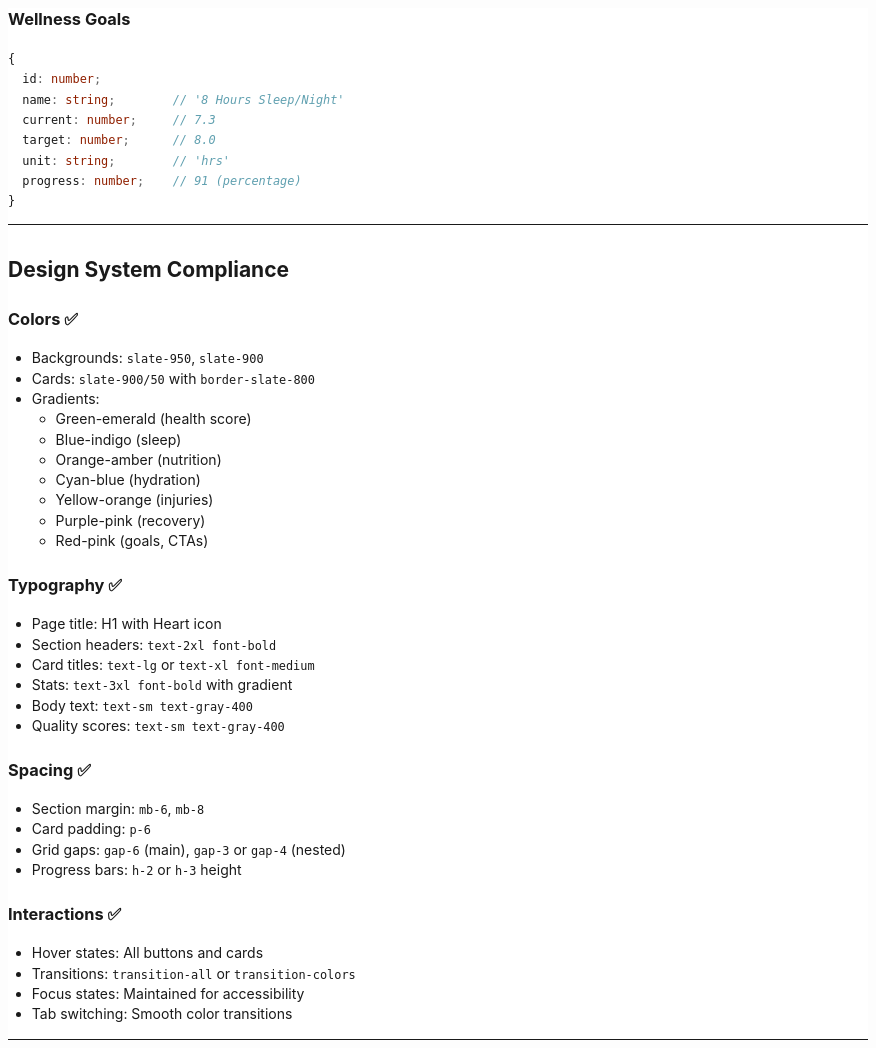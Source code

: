 ### Wellness Goals
```typescript
{
  id: number;
  name: string;        // '8 Hours Sleep/Night'
  current: number;     // 7.3
  target: number;      // 8.0
  unit: string;        // 'hrs'
  progress: number;    // 91 (percentage)
}
```

---

## Design System Compliance

### Colors ✅
- Backgrounds: `slate-950`, `slate-900`
- Cards: `slate-900/50` with `border-slate-800`
- Gradients:
  - Green-emerald (health score)
  - Blue-indigo (sleep)
  - Orange-amber (nutrition)
  - Cyan-blue (hydration)
  - Yellow-orange (injuries)
  - Purple-pink (recovery)
  - Red-pink (goals, CTAs)

### Typography ✅
- Page title: H1 with Heart icon
- Section headers: `text-2xl font-bold`
- Card titles: `text-lg` or `text-xl font-medium`
- Stats: `text-3xl font-bold` with gradient
- Body text: `text-sm text-gray-400`
- Quality scores: `text-sm text-gray-400`

### Spacing ✅
- Section margin: `mb-6`, `mb-8`
- Card padding: `p-6`
- Grid gaps: `gap-6` (main), `gap-3` or `gap-4` (nested)
- Progress bars: `h-2` or `h-3` height

### Interactions ✅
- Hover states: All buttons and cards
- Transitions: `transition-all` or `transition-colors`
- Focus states: Maintained for accessibility
- Tab switching: Smooth color transitions

---
